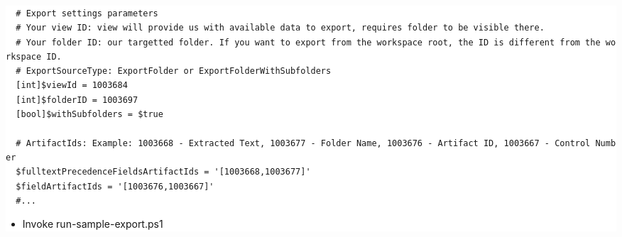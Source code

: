       # Export settings parameters
      # Your view ID: view will provide us with available data to export, requires folder to be visible there.
      # Your folder ID: our targetted folder. If you want to export from the workspace root, the ID is different from the workspace ID.
      # ExportSourceType: ExportFolder or ExportFolderWithSubfolders
      [int]$viewId = 1003684
      [int]$folderID = 1003697
      [bool]$withSubfolders = $true

      # ArtifactIds: Example: 1003668 - Extracted Text, 1003677 - Folder Name, 1003676 - Artifact ID, 1003667 - Control Number
      $fulltextPrecedenceFieldsArtifactIds = '[1003668,1003677]'
      $fieldArtifactIds = '[1003676,1003667]'
      #...

- Invoke run-sample-export.ps1

